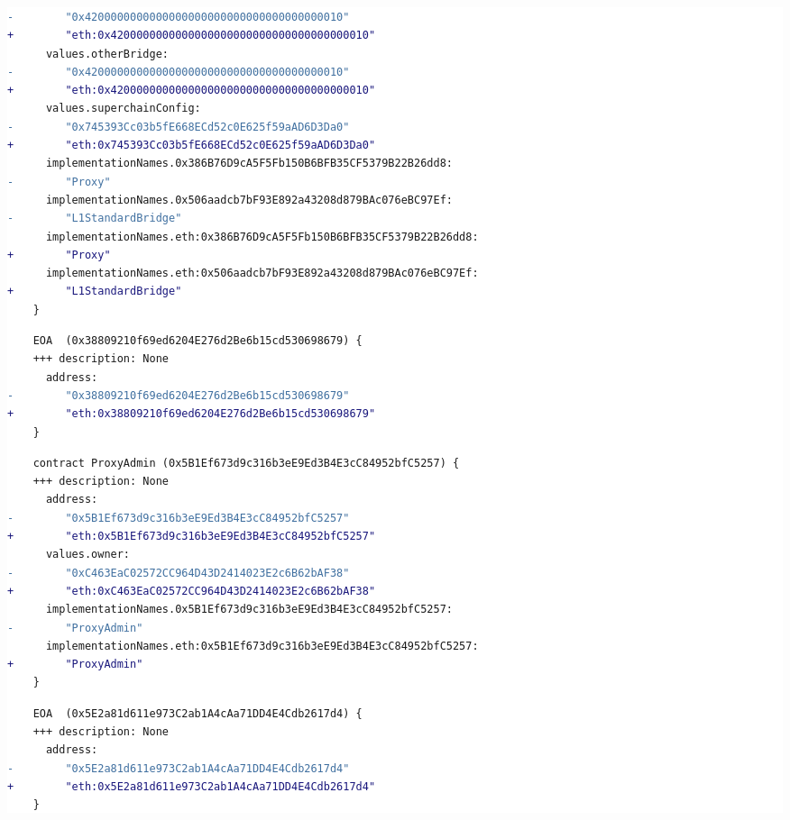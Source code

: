 ```diff
-        "0x4200000000000000000000000000000000000010"
+        "eth:0x4200000000000000000000000000000000000010"
      values.otherBridge:
-        "0x4200000000000000000000000000000000000010"
+        "eth:0x4200000000000000000000000000000000000010"
      values.superchainConfig:
-        "0x745393Cc03b5fE668ECd52c0E625f59aAD6D3Da0"
+        "eth:0x745393Cc03b5fE668ECd52c0E625f59aAD6D3Da0"
      implementationNames.0x386B76D9cA5F5Fb150B6BFB35CF5379B22B26dd8:
-        "Proxy"
      implementationNames.0x506aadcb7bF93E892a43208d879BAc076eBC97Ef:
-        "L1StandardBridge"
      implementationNames.eth:0x386B76D9cA5F5Fb150B6BFB35CF5379B22B26dd8:
+        "Proxy"
      implementationNames.eth:0x506aadcb7bF93E892a43208d879BAc076eBC97Ef:
+        "L1StandardBridge"
    }
```

```diff
    EOA  (0x38809210f69ed6204E276d2Be6b15cd530698679) {
    +++ description: None
      address:
-        "0x38809210f69ed6204E276d2Be6b15cd530698679"
+        "eth:0x38809210f69ed6204E276d2Be6b15cd530698679"
    }
```

```diff
    contract ProxyAdmin (0x5B1Ef673d9c316b3eE9Ed3B4E3cC84952bfC5257) {
    +++ description: None
      address:
-        "0x5B1Ef673d9c316b3eE9Ed3B4E3cC84952bfC5257"
+        "eth:0x5B1Ef673d9c316b3eE9Ed3B4E3cC84952bfC5257"
      values.owner:
-        "0xC463EaC02572CC964D43D2414023E2c6B62bAF38"
+        "eth:0xC463EaC02572CC964D43D2414023E2c6B62bAF38"
      implementationNames.0x5B1Ef673d9c316b3eE9Ed3B4E3cC84952bfC5257:
-        "ProxyAdmin"
      implementationNames.eth:0x5B1Ef673d9c316b3eE9Ed3B4E3cC84952bfC5257:
+        "ProxyAdmin"
    }
```

```diff
    EOA  (0x5E2a81d611e973C2ab1A4cAa71DD4E4Cdb2617d4) {
    +++ description: None
      address:
-        "0x5E2a81d611e973C2ab1A4cAa71DD4E4Cdb2617d4"
+        "eth:0x5E2a81d611e973C2ab1A4cAa71DD4E4Cdb2617d4"
    }
```
